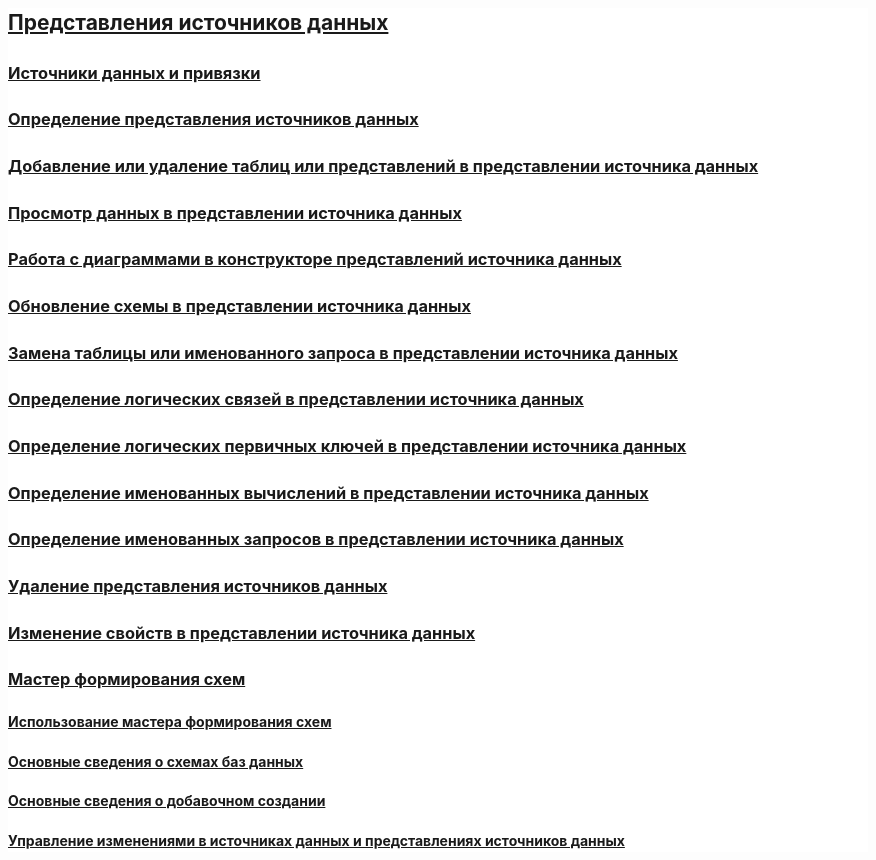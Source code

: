 ## [Представления источников данных](data-source-views-in-multidimensional-models.md)  
### [Источники данных и привязки](data-sources-and-bindings-ssas-multidimensional.md)  
### [Определение представления источников данных](defining-a-data-source-view-analysis-services.md)  
### [Добавление или удаление таблиц или представлений в представлении источника данных](adding-or-removing-tables-or-views-in-a-data-source-view-analysis-services.md)  
### [Просмотр данных в представлении источника данных](explore-data-in-a-data-source-view-analysis-services.md)  
### [Работа с диаграммами в конструкторе представлений источника данных](work-with-diagrams-in-data-source-view-designer-analysis-services.md)  
### [Обновление схемы в представлении источника данных](refresh-the-schema-in-a-data-source-view-analysis-services.md)  
### [Замена таблицы или именованного запроса в представлении источника данных](replace-a-table-or-a-named-query-in-a-data-source-view-analysis-services.md)  
### [Определение логических связей в представлении источника данных](define-logical-relationships-in-a-data-source-view-analysis-services.md)  
### [Определение логических первичных ключей в представлении источника данных](define-logical-primary-keys-in-a-data-source-view-analysis-services.md)  
### [Определение именованных вычислений в представлении источника данных](define-named-calculations-in-a-data-source-view-analysis-services.md)  
### [Определение именованных запросов в представлении источника данных](define-named-queries-in-a-data-source-view-analysis-services.md)  
### [Удаление представления источников данных](delete-a-data-source-view-analysis-services.md)  
### [Изменение свойств в представлении источника данных](change-properties-in-a-data-source-view-analysis-services.md)  
### [Мастер формирования схем](schema-generation-wizard-analysis-services.md)  
#### [Использование мастера формирования схем](use-the-schema-generation-wizard-analysis-services.md)  
#### [Основные сведения о схемах баз данных](understanding-the-database-schemas.md)  
#### [Основные сведения о добавочном создании](understanding-incremental-generation.md)  
#### [Управление изменениями в источниках данных и представлениях источников данных](manage-changes-to-data-source-views-and-data-sources.md)  

